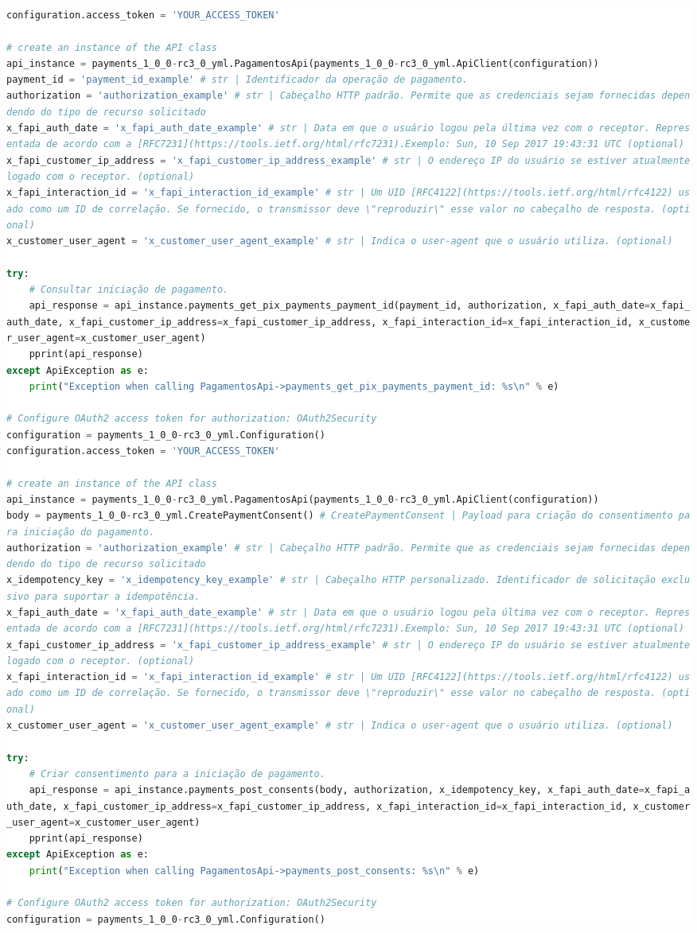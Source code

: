 ```python
configuration.access_token = 'YOUR_ACCESS_TOKEN'

# create an instance of the API class
api_instance = payments_1_0_0-rc3_0_yml.PagamentosApi(payments_1_0_0-rc3_0_yml.ApiClient(configuration))
payment_id = 'payment_id_example' # str | Identificador da operação de pagamento.
authorization = 'authorization_example' # str | Cabeçalho HTTP padrão. Permite que as credenciais sejam fornecidas dependendo do tipo de recurso solicitado
x_fapi_auth_date = 'x_fapi_auth_date_example' # str | Data em que o usuário logou pela última vez com o receptor. Representada de acordo com a [RFC7231](https://tools.ietf.org/html/rfc7231).Exemplo: Sun, 10 Sep 2017 19:43:31 UTC (optional)
x_fapi_customer_ip_address = 'x_fapi_customer_ip_address_example' # str | O endereço IP do usuário se estiver atualmente logado com o receptor. (optional)
x_fapi_interaction_id = 'x_fapi_interaction_id_example' # str | Um UID [RFC4122](https://tools.ietf.org/html/rfc4122) usado como um ID de correlação. Se fornecido, o transmissor deve \"reproduzir\" esse valor no cabeçalho de resposta. (optional)
x_customer_user_agent = 'x_customer_user_agent_example' # str | Indica o user-agent que o usuário utiliza. (optional)

try:
    # Consultar iniciação de pagamento.
    api_response = api_instance.payments_get_pix_payments_payment_id(payment_id, authorization, x_fapi_auth_date=x_fapi_auth_date, x_fapi_customer_ip_address=x_fapi_customer_ip_address, x_fapi_interaction_id=x_fapi_interaction_id, x_customer_user_agent=x_customer_user_agent)
    pprint(api_response)
except ApiException as e:
    print("Exception when calling PagamentosApi->payments_get_pix_payments_payment_id: %s\n" % e)

# Configure OAuth2 access token for authorization: OAuth2Security
configuration = payments_1_0_0-rc3_0_yml.Configuration()
configuration.access_token = 'YOUR_ACCESS_TOKEN'

# create an instance of the API class
api_instance = payments_1_0_0-rc3_0_yml.PagamentosApi(payments_1_0_0-rc3_0_yml.ApiClient(configuration))
body = payments_1_0_0-rc3_0_yml.CreatePaymentConsent() # CreatePaymentConsent | Payload para criação do consentimento para iniciação do pagamento.
authorization = 'authorization_example' # str | Cabeçalho HTTP padrão. Permite que as credenciais sejam fornecidas dependendo do tipo de recurso solicitado
x_idempotency_key = 'x_idempotency_key_example' # str | Cabeçalho HTTP personalizado. Identificador de solicitação exclusivo para suportar a idempotência.
x_fapi_auth_date = 'x_fapi_auth_date_example' # str | Data em que o usuário logou pela última vez com o receptor. Representada de acordo com a [RFC7231](https://tools.ietf.org/html/rfc7231).Exemplo: Sun, 10 Sep 2017 19:43:31 UTC (optional)
x_fapi_customer_ip_address = 'x_fapi_customer_ip_address_example' # str | O endereço IP do usuário se estiver atualmente logado com o receptor. (optional)
x_fapi_interaction_id = 'x_fapi_interaction_id_example' # str | Um UID [RFC4122](https://tools.ietf.org/html/rfc4122) usado como um ID de correlação. Se fornecido, o transmissor deve \"reproduzir\" esse valor no cabeçalho de resposta. (optional)
x_customer_user_agent = 'x_customer_user_agent_example' # str | Indica o user-agent que o usuário utiliza. (optional)

try:
    # Criar consentimento para a iniciação de pagamento.
    api_response = api_instance.payments_post_consents(body, authorization, x_idempotency_key, x_fapi_auth_date=x_fapi_auth_date, x_fapi_customer_ip_address=x_fapi_customer_ip_address, x_fapi_interaction_id=x_fapi_interaction_id, x_customer_user_agent=x_customer_user_agent)
    pprint(api_response)
except ApiException as e:
    print("Exception when calling PagamentosApi->payments_post_consents: %s\n" % e)

# Configure OAuth2 access token for authorization: OAuth2Security
configuration = payments_1_0_0-rc3_0_yml.Configuration()
```
